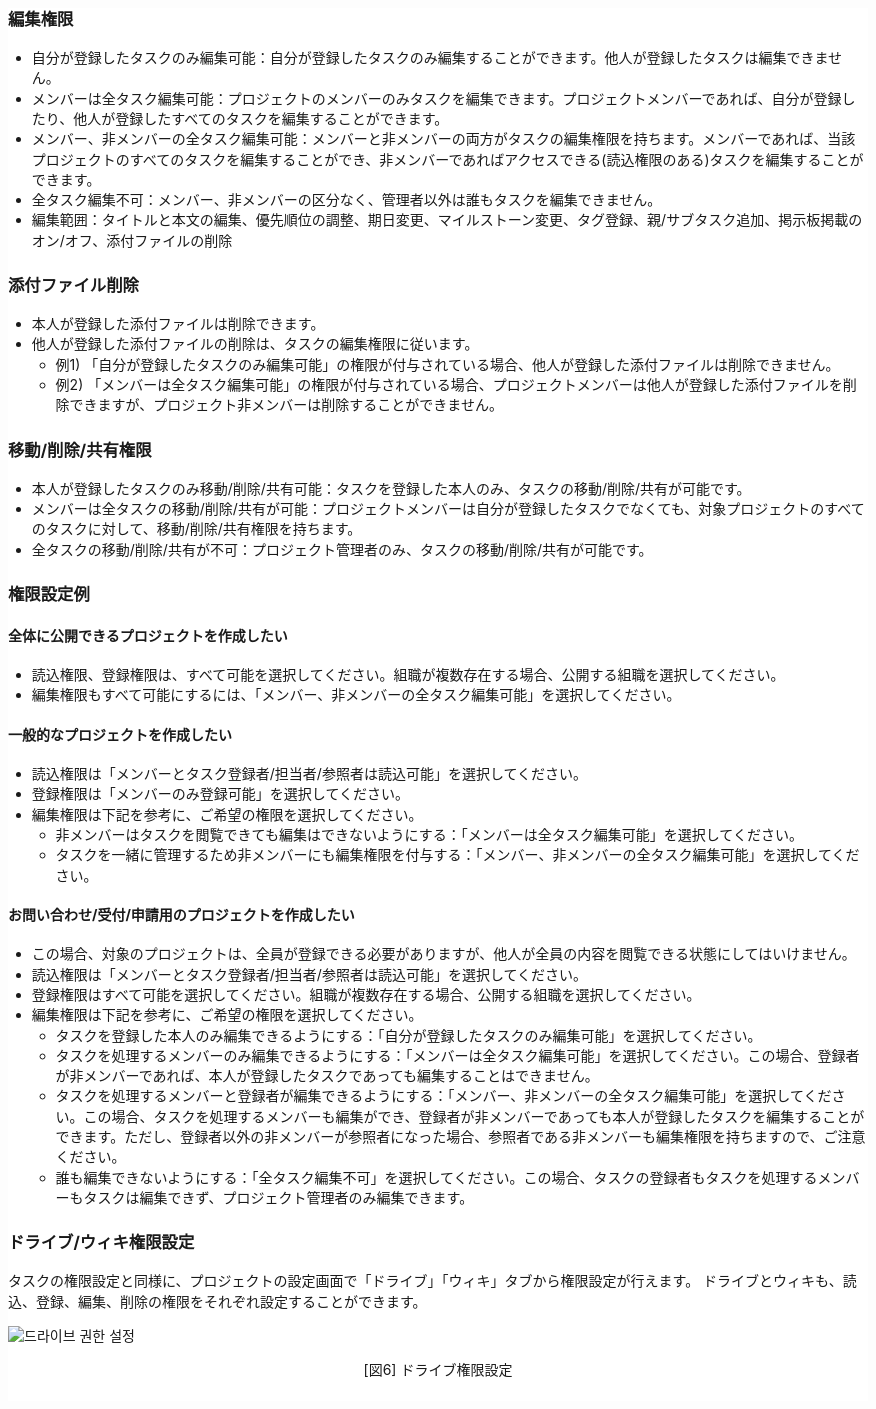 ### 編集権限
- 自分が登録したタスクのみ編集可能：自分が登録したタスクのみ編集することができます。他人が登録したタスクは編集できません。
- メンバーは全タスク編集可能：プロジェクトのメンバーのみタスクを編集できます。プロジェクトメンバーであれば、自分が登録したり、他人が登録したすべてのタスクを編集することができます。
- メンバー、非メンバーの全タスク編集可能：メンバーと非メンバーの両方がタスクの編集権限を持ちます。メンバーであれば、当該プロジェクトのすべてのタスクを編集することができ、非メンバーであればアクセスできる(読込権限のある)タスクを編集することができます。
- 全タスク編集不可：メンバー、非メンバーの区分なく、管理者以外は誰もタスクを編集できません。
- 編集範囲：タイトルと本文の編集、優先順位の調整、期日変更、マイルストーン変更、タグ登録、親/サブタスク追加、掲示板掲載のオン/オフ、添付ファイルの削除

### 添付ファイル削除
- 本人が登録した添付ファイルは削除できます。
- 他人が登録した添付ファイルの削除は、タスクの編集権限に従います。
    - 例1) 「自分が登録したタスクのみ編集可能」の権限が付与されている場合、他人が登録した添付ファイルは削除できません。
    - 例2) 「メンバーは全タスク編集可能」の権限が付与されている場合、プロジェクトメンバーは他人が登録した添付ファイルを削除できますが、プロジェクト非メンバーは削除することができません。
    
### 移動/削除/共有権限
- 本人が登録したタスクのみ移動/削除/共有可能：タスクを登録した本人のみ、タスクの移動/削除/共有が可能です。
- メンバーは全タスクの移動/削除/共有が可能：プロジェクトメンバーは自分が登録したタスクでなくても、対象プロジェクトのすべてのタスクに対して、移動/削除/共有権限を持ちます。
- 全タスクの移動/削除/共有が不可：プロジェクト管理者のみ、タスクの移動/削除/共有が可能です。

### 権限設定例
#### 全体に公開できるプロジェクトを作成したい
-	読込権限、登録権限は、すべて可能を選択してください。組職が複数存在する場合、公開する組職を選択してください。
-	編集権限もすべて可能にするには、「メンバー、非メンバーの全タスク編集可能」を選択してください。 

#### 一般的なプロジェクトを作成したい
- 読込権限は「メンバーとタスク登録者/担当者/参照者は読込可能」を選択してください。
-	登録権限は「メンバーのみ登録可能」を選択してください。
-	編集権限は下記を参考に、ご希望の権限を選択してください。
    -	非メンバーはタスクを閲覧できても編集はできないようにする：「メンバーは全タスク編集可能」を選択してください。
    -	タスクを一緒に管理するため非メンバーにも編集権限を付与する：「メンバー、非メンバーの全タスク編集可能」を選択してください。

#### お問い合わせ/受付/申請用のプロジェクトを作成したい
-	この場合、対象のプロジェクトは、全員が登録できる必要がありますが、他人が全員の内容を閲覧できる状態にしてはいけません。
- 読込権限は「メンバーとタスク登録者/担当者/参照者は読込可能」を選択してください。
-	登録権限はすべて可能を選択してください。組職が複数存在する場合、公開する組職を選択してください。
-	編集権限は下記を参考に、ご希望の権限を選択してください。
    -	タスクを登録した本人のみ編集できるようにする：「自分が登録したタスクのみ編集可能」を選択してください。
    -	タスクを処理するメンバーのみ編集できるようにする：「メンバーは全タスク編集可能」を選択してください。この場合、登録者が非メンバーであれば、本人が登録したタスクであっても編集することはできません。
    - タスクを処理するメンバーと登録者が編集できるようにする：「メンバー、非メンバーの全タスク編集可能」を選択してください。この場合、タスクを処理するメンバーも編集ができ、登録者が非メンバーであっても本人が登録したタスクを編集することができます。ただし、登録者以外の非メンバーが参照者になった場合、参照者である非メンバーも編集権限を持ちますので、ご注意ください。 
    - 誰も編集できないようにする：「全タスク編集不可」を選択してください。この場合、タスクの登録者もタスクを処理するメンバーもタスクは編集できず、プロジェクト管理者のみ編集できます。

### ドライブ/ウィキ権限設定
タスクの権限設定と同様に、プロジェクトの設定画面で「ドライブ」「ウィキ」タブから権限設定が行えます。
ドライブとウィキも、読込、登録、編集、削除の権限をそれぞれ設定することができます。

![드라이브 권한 설정](http://static.toastoven.net/prod_dooray_project/detail/Project_detail_06_jp.png)
<center>[図6] ドライブ権限設定</center>   

